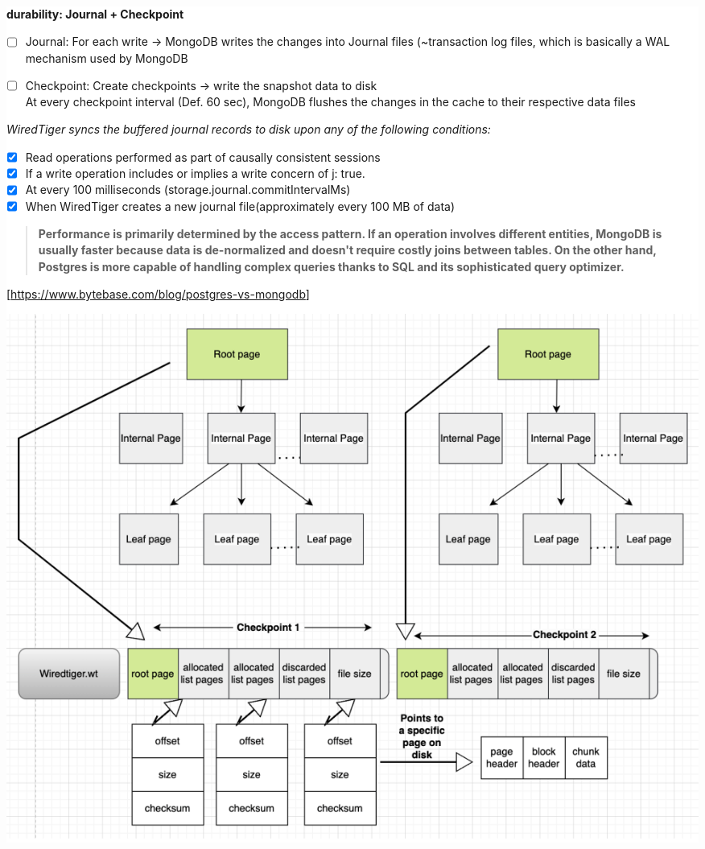 **durability: Journal + Checkpoint**
- [ ] Journal:
	For each write -> MongoDB writes the changes into Journal files (~transaction log files, which is basically a WAL mechanism used by MongoDB
- [ ] Checkpoint:
	Create checkpoints -> write the snapshot data to disk  
	At every checkpoint interval (Def. 60 sec), MongoDB flushes the changes in the cache to their respective data files  


_WiredTiger syncs the buffered journal records to disk upon any of the following conditions:_  

- [x] Read operations performed as part of causally consistent sessions  
- [x] If a write operation includes or implies a write concern of j: true.  
- [x] At every 100 milliseconds (storage.journal.commitIntervalMs)  
- [x] When WiredTiger creates a new journal file(approximately every 100 MB of data)  

> **Performance is primarily determined by the access pattern. If an operation involves different entities, MongoDB is usually faster because data is de-normalized and doesn't require costly joins between tables. On the other hand, Postgres is more capable of handling complex queries thanks to SQL and its sophisticated query optimizer.**  


[<https://www.bytebase.com/blog/postgres-vs-mongodb>]  




![alt text](image-6.png)
